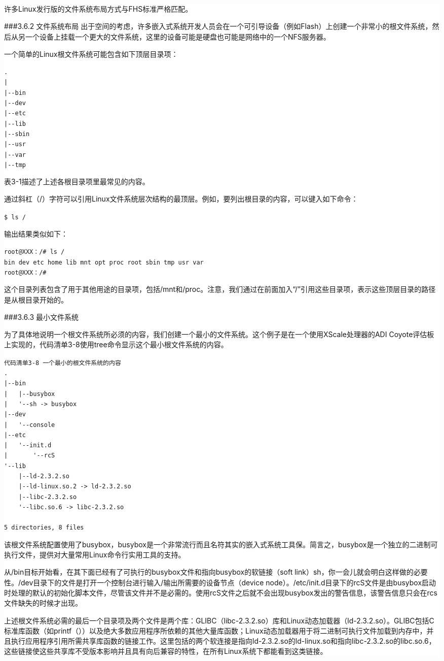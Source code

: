 许多Linux发行版的文件系统布局方式与FHS标准严格匹配。

###3.6.2 文件系统布局
出于空间的考虑，许多嵌入式系统开发人员会在一个可引导设备（例如Flash）上创建一个非常小的根文件系统，然后从另一个设备上挂载一个更大的文件系统，这里的设备可能是硬盘也可能是网络中的一个NFS服务器。

一个简单的Linux根文件系统可能包含如下顶层目录项：

    .
	|
	|--bin
	|--dev
	|--etc
	|--lib
	|--sbin
	|--usr
	|--var
	|--tmp

表3-1描述了上述各根目录项里最常见的内容。


通过斜杠（/）字符可以引用Linux文件系统层次结构的最顶层。例如，要列出根目录的内容，可以键入如下命令：

    $ ls /

输出结果类似如下：

    root@XXX：/# ls /
	bin dev etc home lib mnt opt proc root sbin tmp usr var
	root@XXX：/#

这个目录列表包含了用于其他用途的目录项，包括/mnt和/proc。注意，我们通过在前面加入“/”引用这些目录项，表示这些顶层目录的路径是从根目录开始的。

###3.6.3 最小文件系统

为了具体地说明一个根文件系统所必须的内容，我们创建一个最小的文件系统。这个例子是在一个使用XScale处理器的ADI Coyote评估板上实现的，代码清单3-8使用tree命令显示这个最小根文件系统的内容。

	代码清单3-8 一个最小的根文件系统的内容
    .
	|--bin
	|	|--busybox
	|	'--sh -> busybox
	|--dev
	|	'--console
	|--etc
	|	'--init.d
	|		'--rcS
	'--lib
		|--ld-2.3.2.so
		|--ld-linux.so.2 -> ld-2.3.2.so
		|--libc-2.3.2.so
		'--libc.so.6 -> libc-2.3.2.so

	5 directories, 8 files

该根文件系统配置使用了busybox，busybox是一个非常流行而且名符其实的嵌入式系统工具保。简言之，busybox是一个独立的二进制可执行文件，提供对大量常用Linux命令行实用工具的支持。

从/bin目标开始看，在其下面已经有了可执行的busybox文件和指向busybox的软链接（soft link）sh，你一会儿就会明白这样做的必要性。/dev目录下的文件是打开一个控制台进行输入/输出所需要的设备节点（device node）。/etc/init.d目录下的rcS文件是由busybox启动时处理的默认的初始化脚本文件，尽管该文件并不是必需的。使用rcS文件之后就不会出现busybox发出的警告信息，该警告信息只会在rcs文件缺失的时候才出现。

上述根文件系统必需的最后一个目录项及两个文件是两个库：GLIBC（libc-2.3.2.so）库和Linux动态加载器（ld-2.3.2.so）。GLIBC包括C标准库函数（如printf（））以及绝大多数应用程序所依赖的其他大量库函数；Linux动态加载器用于将二进制可执行文件加载到内存中，并且执行应用程序引用所需共享库函数的链接工作。这里包括的两个软连接是指向ld-2.3.2.so的ld-linux.so和指向libc-2.3.2.so的libc.so.6，这些链接使这些共享库不受版本影响并且具有向后兼容的特性，在所有Linux系统下都能看到这类链接。
